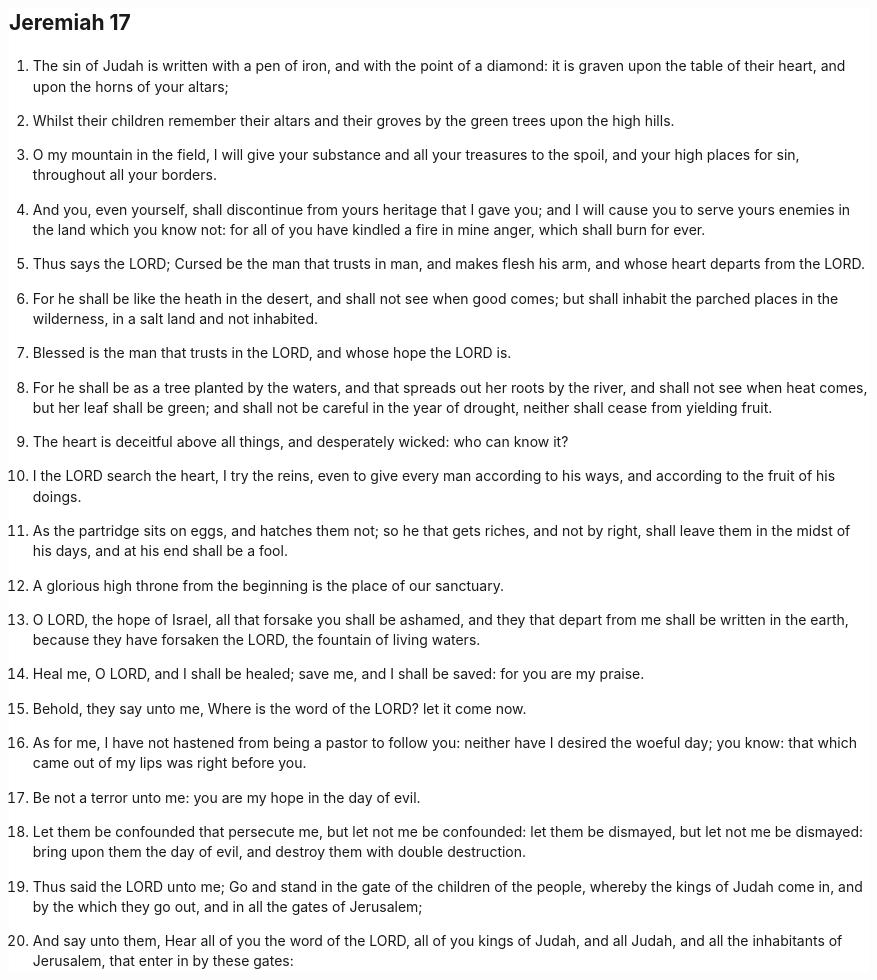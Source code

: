## Jeremiah 17

1. The sin of Judah is written with a pen of iron, and with the point of a diamond: it is graven upon the table of their heart, and upon the horns of your altars;

2. Whilst their children remember their altars and their groves by the green trees upon the high hills.

3. O my mountain in the field, I will give your substance and all your treasures to the spoil, and your high places for sin, throughout all your borders.

4. And you, even yourself, shall discontinue from yours heritage that I gave you; and I will cause you to serve yours enemies in the land which you know not: for all of you have kindled a fire in mine anger, which shall burn for ever.

5. Thus says the LORD; Cursed be the man that trusts in man, and makes flesh his arm, and whose heart departs from the LORD.

6. For he shall be like the heath in the desert, and shall not see when good comes; but shall inhabit the parched places in the wilderness, in a salt land and not inhabited.

7. Blessed is the man that trusts in the LORD, and whose hope the LORD is.

8. For he shall be as a tree planted by the waters, and that spreads out her roots by the river, and shall not see when heat comes, but her leaf shall be green; and shall not be careful in the year of drought, neither shall cease from yielding fruit.

9. The heart is deceitful above all things, and desperately wicked: who can know it?

10. I the LORD search the heart, I try the reins, even to give every man according to his ways, and according to the fruit of his doings.

11. As the partridge sits on eggs, and hatches them not; so he that gets riches, and not by right, shall leave them in the midst of his days, and at his end shall be a fool.

12. A glorious high throne from the beginning is the place of our sanctuary.

13. O LORD, the hope of Israel, all that forsake you shall be ashamed, and they that depart from me shall be written in the earth, because they have forsaken the LORD, the fountain of living waters.

14. Heal me, O LORD, and I shall be healed; save me, and I shall be saved: for you are my praise.

15. Behold, they say unto me, Where is the word of the LORD? let it come now.

16. As for me, I have not hastened from being a pastor to follow you: neither have I desired the woeful day; you know: that which came out of my lips was right before you.

17. Be not a terror unto me: you are my hope in the day of evil.

18. Let them be confounded that persecute me, but let not me be confounded: let them be dismayed, but let not me be dismayed: bring upon them the day of evil, and destroy them with double destruction.

19. Thus said the LORD unto me; Go and stand in the gate of the children of the people, whereby the kings of Judah come in, and by the which they go out, and in all the gates of Jerusalem;

20. And say unto them, Hear all of you the word of the LORD, all of you kings of Judah, and all Judah, and all the inhabitants of Jerusalem, that enter in by these gates:
